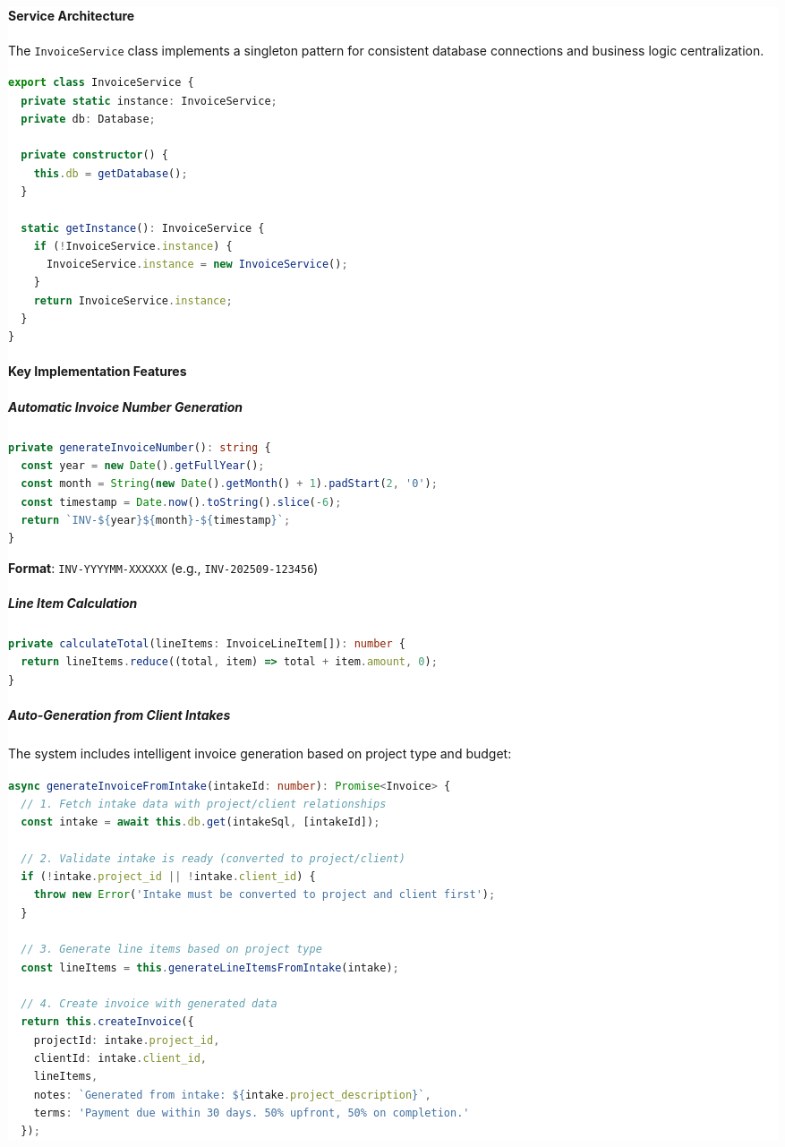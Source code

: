 #### Service Architecture
The `InvoiceService` class implements a singleton pattern for consistent database connections and business logic centralization.

```typescript
export class InvoiceService {
  private static instance: InvoiceService;
  private db: Database;

  private constructor() {
    this.db = getDatabase();
  }

  static getInstance(): InvoiceService {
    if (!InvoiceService.instance) {
      InvoiceService.instance = new InvoiceService();
    }
    return InvoiceService.instance;
  }
}
```

#### Key Implementation Features

##### Automatic Invoice Number Generation
```typescript
private generateInvoiceNumber(): string {
  const year = new Date().getFullYear();
  const month = String(new Date().getMonth() + 1).padStart(2, '0');
  const timestamp = Date.now().toString().slice(-6);
  return `INV-${year}${month}-${timestamp}`;
}
```
**Format**: `INV-YYYYMM-XXXXXX` (e.g., `INV-202509-123456`)

##### Line Item Calculation
```typescript
private calculateTotal(lineItems: InvoiceLineItem[]): number {
  return lineItems.reduce((total, item) => total + item.amount, 0);
}
```

##### Auto-Generation from Client Intakes
The system includes intelligent invoice generation based on project type and budget:

```typescript
async generateInvoiceFromIntake(intakeId: number): Promise<Invoice> {
  // 1. Fetch intake data with project/client relationships
  const intake = await this.db.get(intakeSql, [intakeId]);
  
  // 2. Validate intake is ready (converted to project/client)
  if (!intake.project_id || !intake.client_id) {
    throw new Error('Intake must be converted to project and client first');
  }

  // 3. Generate line items based on project type
  const lineItems = this.generateLineItemsFromIntake(intake);

  // 4. Create invoice with generated data
  return this.createInvoice({
    projectId: intake.project_id,
    clientId: intake.client_id,
    lineItems,
    notes: `Generated from intake: ${intake.project_description}`,
    terms: 'Payment due within 30 days. 50% upfront, 50% on completion.'
  });
```